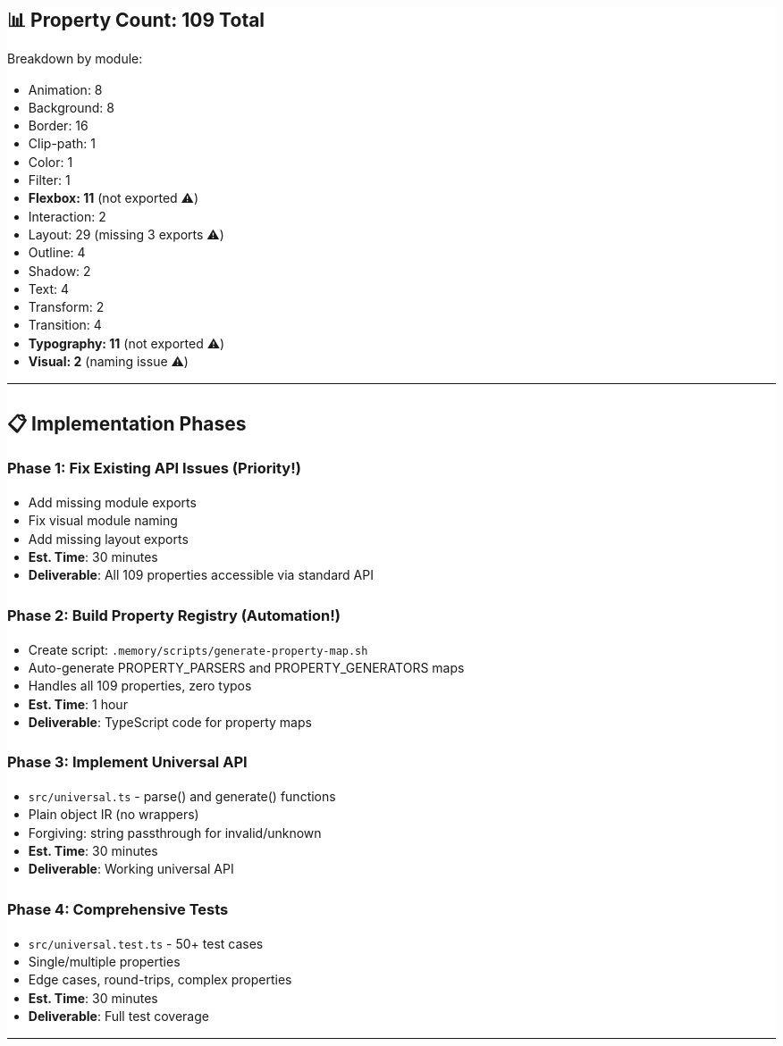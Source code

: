 ## 📊 Property Count: 109 Total

Breakdown by module:
- Animation: 8
- Background: 8
- Border: 16
- Clip-path: 1
- Color: 1
- Filter: 1
- **Flexbox: 11** (not exported ⚠️)
- Interaction: 2
- Layout: 29 (missing 3 exports ⚠️)
- Outline: 4
- Shadow: 2
- Text: 4
- Transform: 2
- Transition: 4
- **Typography: 11** (not exported ⚠️)
- **Visual: 2** (naming issue ⚠️)

---

## 📋 Implementation Phases

### Phase 1: Fix Existing API Issues (Priority!)
- Add missing module exports
- Fix visual module naming
- Add missing layout exports
- **Est. Time**: 30 minutes
- **Deliverable**: All 109 properties accessible via standard API

### Phase 2: Build Property Registry (Automation!)
- Create script: `.memory/scripts/generate-property-map.sh`
- Auto-generate PROPERTY_PARSERS and PROPERTY_GENERATORS maps
- Handles all 109 properties, zero typos
- **Est. Time**: 1 hour
- **Deliverable**: TypeScript code for property maps

### Phase 3: Implement Universal API
- `src/universal.ts` - parse() and generate() functions
- Plain object IR (no wrappers)
- Forgiving: string passthrough for invalid/unknown
- **Est. Time**: 30 minutes
- **Deliverable**: Working universal API

### Phase 4: Comprehensive Tests
- `src/universal.test.ts` - 50+ test cases
- Single/multiple properties
- Edge cases, round-trips, complex properties
- **Est. Time**: 30 minutes
- **Deliverable**: Full test coverage

---